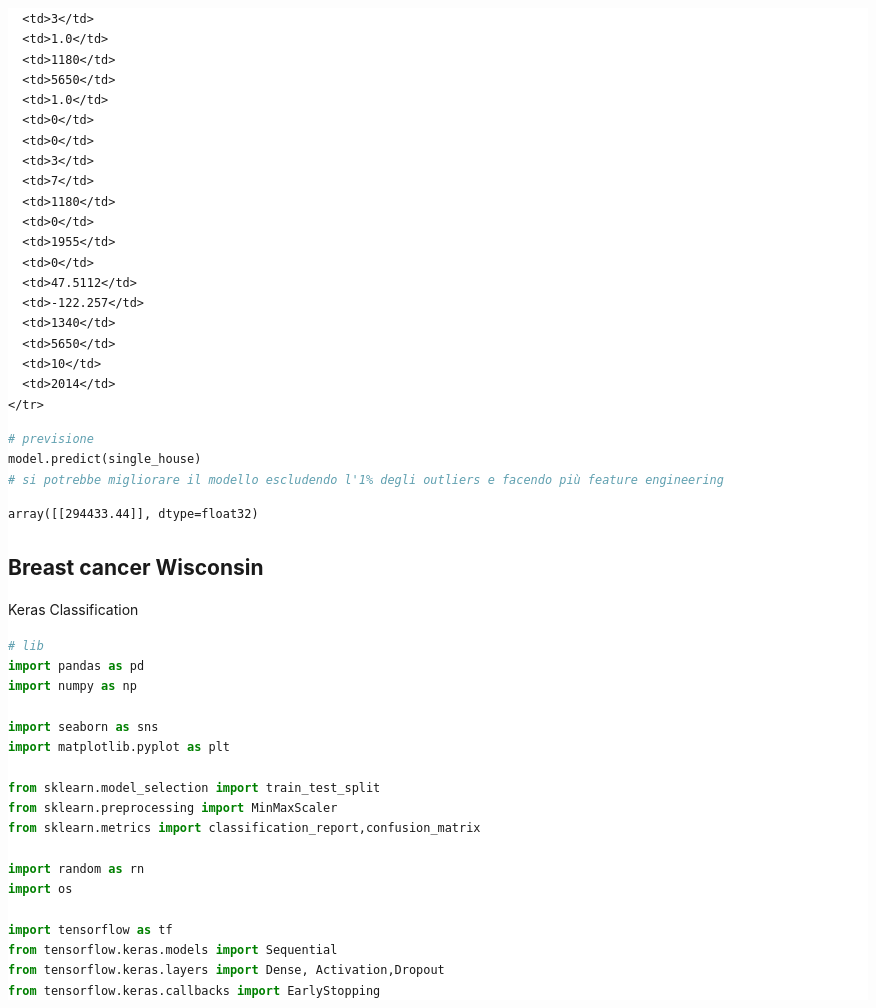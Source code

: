       <td>3</td>
      <td>1.0</td>
      <td>1180</td>
      <td>5650</td>
      <td>1.0</td>
      <td>0</td>
      <td>0</td>
      <td>3</td>
      <td>7</td>
      <td>1180</td>
      <td>0</td>
      <td>1955</td>
      <td>0</td>
      <td>47.5112</td>
      <td>-122.257</td>
      <td>1340</td>
      <td>5650</td>
      <td>10</td>
      <td>2014</td>
    </tr>
  </tbody>
</table>
</div>




```python
# previsione
model.predict(single_house)
# si potrebbe migliorare il modello escludendo l'1% degli outliers e facendo più feature engineering
```




    array([[294433.44]], dtype=float32)



## Breast cancer Wisconsin
Keras Classification


```python
# lib
import pandas as pd
import numpy as np

import seaborn as sns
import matplotlib.pyplot as plt

from sklearn.model_selection import train_test_split
from sklearn.preprocessing import MinMaxScaler
from sklearn.metrics import classification_report,confusion_matrix

import random as rn
import os

import tensorflow as tf
from tensorflow.keras.models import Sequential
from tensorflow.keras.layers import Dense, Activation,Dropout
from tensorflow.keras.callbacks import EarlyStopping
```
